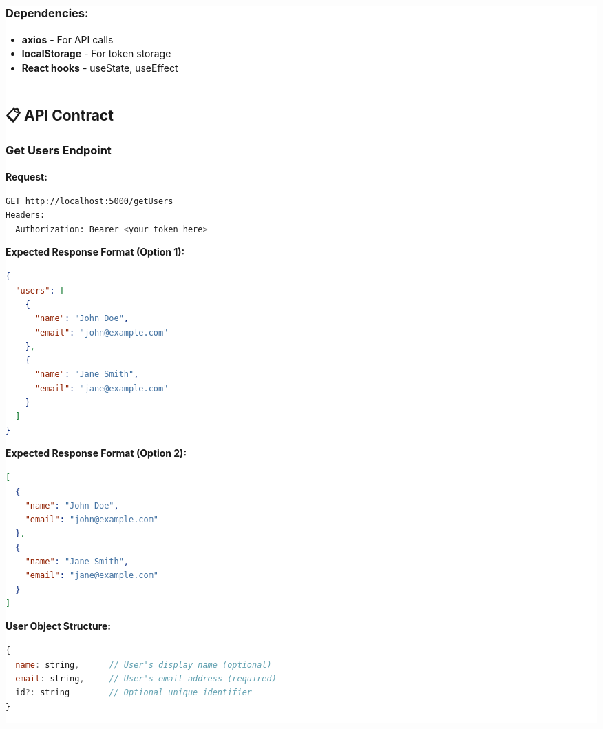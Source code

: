 ### Dependencies:
- **axios** - For API calls
- **localStorage** - For token storage
- **React hooks** - useState, useEffect

---

## 📋 API Contract

### Get Users Endpoint

**Request:**
```bash
GET http://localhost:5000/getUsers
Headers:
  Authorization: Bearer <your_token_here>
```

**Expected Response Format (Option 1):**
```json
{
  "users": [
    {
      "name": "John Doe",
      "email": "john@example.com"
    },
    {
      "name": "Jane Smith",
      "email": "jane@example.com"
    }
  ]
}
```

**Expected Response Format (Option 2):**
```json
[
  {
    "name": "John Doe",
    "email": "john@example.com"
  },
  {
    "name": "Jane Smith",
    "email": "jane@example.com"
  }
]
```

**User Object Structure:**
```javascript
{
  name: string,      // User's display name (optional)
  email: string,     // User's email address (required)
  id?: string        // Optional unique identifier
}
```

---